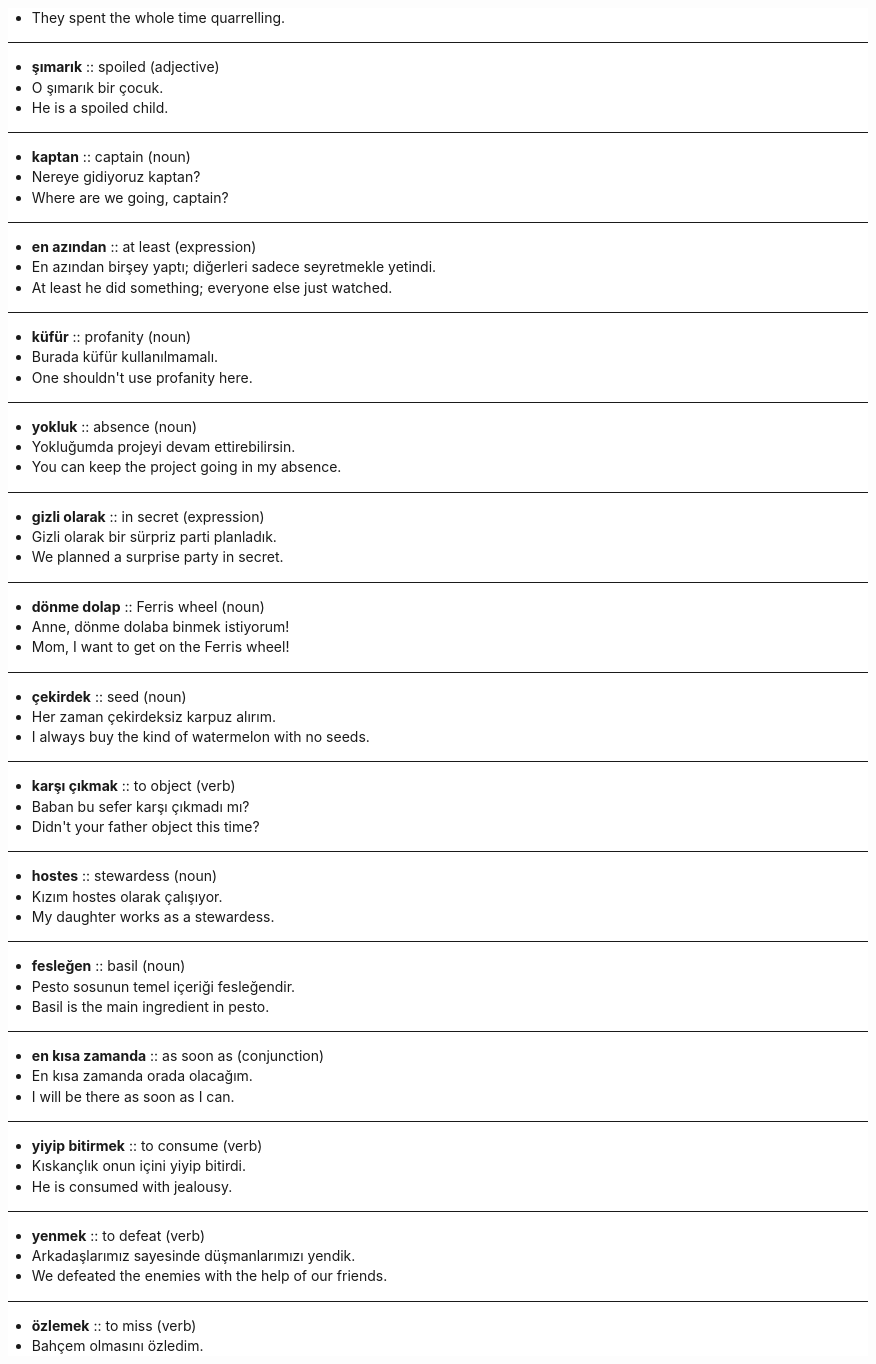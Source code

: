  * They spent the whole time quarrelling. 
----------
 * **şımarık** :: spoiled (adjective)
 * O şımarık bir çocuk. 
 * He is a spoiled child. 
----------
 * **kaptan** :: captain (noun)
 * Nereye gidiyoruz kaptan? 
 * Where are we going, captain? 
----------
 * **en azından** :: at least (expression)
 * En azından birşey yaptı; diğerleri sadece seyretmekle yetindi. 
 * At least he did something; everyone else just watched. 
----------
 * **küfür** :: profanity (noun)
 * Burada küfür kullanılmamalı. 
 * One shouldn't use profanity here. 
----------
 * **yokluk** :: absence (noun)
 * Yokluğumda projeyi devam ettirebilirsin. 
 * You can keep the project going in my absence. 
----------
 * **gizli olarak** :: in secret (expression)
 * Gizli olarak bir sürpriz parti planladık. 
 * We planned a surprise party in secret. 
----------
 * **dönme dolap** :: Ferris wheel (noun)
 * Anne, dönme dolaba binmek istiyorum! 
 * Mom, I want to get on the Ferris wheel! 
----------
 * **çekirdek** :: seed (noun)
 * Her zaman çekirdeksiz karpuz alırım. 
 * I always buy the kind of watermelon with no seeds. 
----------
 * **karşı çıkmak** :: to object (verb)
 * Baban bu sefer karşı çıkmadı mı? 
 * Didn't your father object this time? 
----------
 * **hostes** :: stewardess (noun)
 * Kızım hostes olarak çalışıyor. 
 * My daughter works as a stewardess. 
----------
 * **fesleğen** :: basil (noun)
 * Pesto sosunun temel içeriği fesleğendir. 
 * Basil is the main ingredient in pesto. 
----------
 * **en kısa zamanda** :: as soon as (conjunction)
 * En kısa zamanda orada olacağım. 
 * I will be there as soon as I can. 
----------
 * **yiyip bitirmek** :: to consume (verb)
 * Kıskançlık onun içini yiyip bitirdi. 
 * He is consumed with jealousy. 
----------
 * **yenmek** :: to defeat (verb)
 * Arkadaşlarımız sayesinde düşmanlarımızı yendik. 
 * We defeated the enemies with the help of our friends. 
----------
 * **özlemek** :: to miss (verb)
 * Bahçem olmasını özledim. 